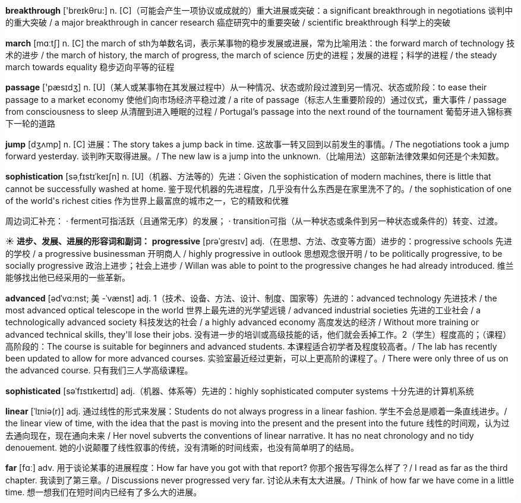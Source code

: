 <span class="vocabulary">**breakthrough**</span> ['breɪkθru:] 
<span class="definition">n. [C]（可能会产生一项协议或成就的）重大进展或突破：</span>a significant breakthrough in negotiations 谈判中的重大突破 / a major breakthrough in cancer research 癌症研究中的重要突破 / scientific breakthrough 科学上的突破

<span class="vocabulary">**march**</span> [mɑːtʃ] 
<span class="definition">n. [C] the march of sth为单数名词，表示某事物的稳步发展或进展，常为比喻用法：</span>the forward march of technology 技术的进步 / the march of history, the march of progress, the march of science 历史的进程；发展的进程；科学的进程 / the steady march towards equality 稳步迈向平等的征程

<span class="vocabulary">**passage**</span> ['pæsɪdӡ] 
<span class="definition">n. [U]（某人或某事物在其发展过程中）从一种情况、状态或阶段过渡到另一情况、状态或阶段：</span>to ease their passage to a market economy 使他们向市场经济平稳过渡 / a rite of passage（标志人生重要阶段的）通过仪式，重大事件 / passage from consciousness to sleep 从清醒到进入睡眠的过程 / Portugal’s passage into the next round of the tournament 葡萄牙进入锦标赛下一轮的道路

<span class="vocabulary">**jump**</span> [dӡʌmp] 
<span class="definition">n. [C] 进展：</span>The story takes a jump back in time. 这故事一转又回到以前发生的事情。/ The negotiations took a jump forward yesterday. 谈判昨天取得进展。/ The new law is a jump into the unknown.（比喻用法）这部新法律效果如何还是个未知数。
           
<span class="vocabulary">**sophistication**</span> [səˌfɪstɪˈkeɪʃn]
<span class="definition">n. [U]（机器、方法等的）先进：</span>Given the sophistication of modern machines, there is little that cannot be successfully washed at home. 鉴于现代机器的先进程度，几乎没有什么东西是在家里洗不了的。/ the sophistication of one of the world's richest cities 作为世界上最富庶的城市之一，它的精致和优雅

周边词汇补充：
· ferment可指活跃（且通常无序）的发展；
· transition可指（从一种状态或条件到另一种状态或条件的）转变、过渡。

☀ <span class="category">**进步、发展、进展的形容词和副词：**</span>
<span class="vocabulary">**progressive**</span> [prəˈgresɪv]
<span class="definition">adj.（在思想、方法、改变等方面）进步的：</span>progressive schools 先进的学校 / a progressive businessman 开明商人 / highly progressive in outlook 思想观念很开明 / to be politically progressive, to be socially progressive 政治上进步；社会上进步 / Willan was able to point to the progressive changes he had already introduced. 维兰能够找出他已经采用的一些革新。
           
<span class="vocabulary">**advanced**</span> [ədˈvɑ:nst; 美 -ˈvænst]
<span class="definition">adj. 1（技术、设备、方法、设计、制度、国家等）先进的：</span>advanced technology 先进技术 / the most advanced optical telescope in the world 世界上最先进的光学望远镜 / advanced industrial societies 先进的工业社会 / a technologically advanced society 科技发达的社会 / a highly advanced economy 高度发达的经济 / Without more training or advanced technical skills, they'll lose their jobs. 没有进一步的培训或高级技能的话，他们就会丢掉工作。<span class="definition">2（学生）程度高的；（课程）高阶段的：</span>The course is suitable for beginners and advanced students. 本课程适合初学者及程度较高者。/ The lab has recently been updated to allow for more advanced courses. 实验室最近经过更新，可以上更高阶的课程了。/ There were only three of us on the advanced course. 只有我们三人学高级课程。
                      
<span class="vocabulary">**sophisticated**</span> [səˈfɪstɪkeɪtɪd]
<span class="definition">adj.（机器、体系等）先进的：</span>highly sophisticated computer systems 十分先进的计算机系统 
           
<span class="vocabulary">**linear**</span> [ˈlɪniə(r)]
<span class="definition">adj. 通过线性的形式来发展：</span>Students do not always progress in a linear fashion. 学生不会总是顺着一条直线进步。/ the linear view of time, with the idea that the past is moving into the present and the present into the future 线性的时间观，认为过去通向现在，现在通向未来 / Her novel subverts the conventions of linear narrative. It has no neat chronology and no tidy denouement. 她的小说颠覆了线性叙事的传统，没有清晰的时间线索，也没有简单明了的结局。

<span class="vocabulary">**far**</span> [fɑː] 
<span class="definition">adv. 用于谈论某事的进展程度：</span>How far have you got with that report? 你那个报告写得怎么样了？/ I read as far as the third chapter. 我读到了第三章。/ Discussions never progressed very far. 讨论从未有太大进展。/ Think of how far we have come in a little time. 想一想我们在短时间内已经有了多么大的进展。
